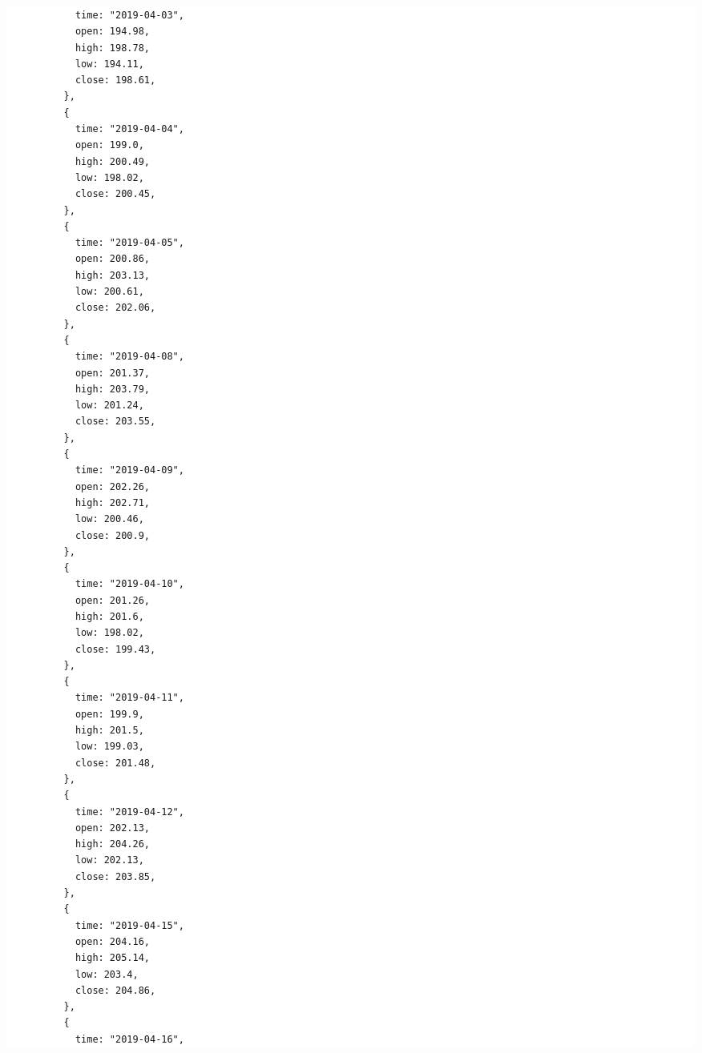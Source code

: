                 time: "2019-04-03",  
                open: 194.98,  
                high: 198.78,  
                low: 194.11,  
                close: 198.61,  
              },  
              {  
                time: "2019-04-04",  
                open: 199.0,  
                high: 200.49,  
                low: 198.02,  
                close: 200.45,  
              },  
              {  
                time: "2019-04-05",  
                open: 200.86,  
                high: 203.13,  
                low: 200.61,  
                close: 202.06,  
              },  
              {  
                time: "2019-04-08",  
                open: 201.37,  
                high: 203.79,  
                low: 201.24,  
                close: 203.55,  
              },  
              {  
                time: "2019-04-09",  
                open: 202.26,  
                high: 202.71,  
                low: 200.46,  
                close: 200.9,  
              },  
              {  
                time: "2019-04-10",  
                open: 201.26,  
                high: 201.6,  
                low: 198.02,  
                close: 199.43,  
              },  
              {  
                time: "2019-04-11",  
                open: 199.9,  
                high: 201.5,  
                low: 199.03,  
                close: 201.48,  
              },  
              {  
                time: "2019-04-12",  
                open: 202.13,  
                high: 204.26,  
                low: 202.13,  
                close: 203.85,  
              },  
              {  
                time: "2019-04-15",  
                open: 204.16,  
                high: 205.14,  
                low: 203.4,  
                close: 204.86,  
              },  
              {  
                time: "2019-04-16",  